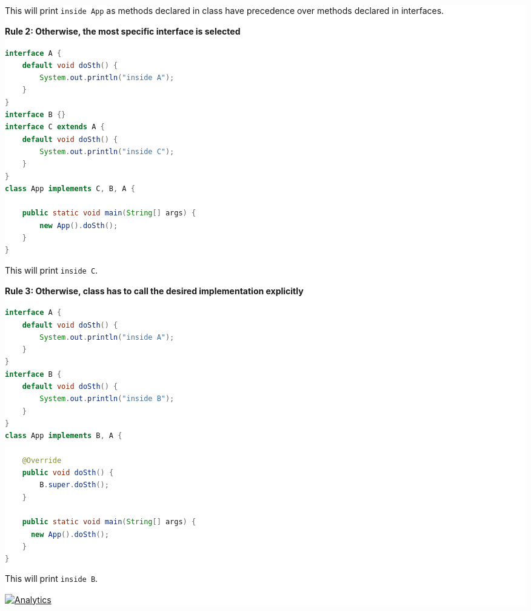This will print `inside App` as methods declared in class have precedence over
methods declared in interfaces.

**Rule 2: Otherwise, the most specific interface is selected**

```java
interface A {
    default void doSth() {
        System.out.println("inside A");
    }
}
interface B {}
interface C extends A {
    default void doSth() {
        System.out.println("inside C");
    }
}
class App implements C, B, A {

    public static void main(String[] args) {
        new App().doSth();
    }
}
```

This will print `inside C`.

**Rule 3: Otherwise, class has to call the desired implementation explicitly**

```java
interface A {
    default void doSth() {
        System.out.println("inside A");
    }
}
interface B {
    default void doSth() {
        System.out.println("inside B");
    }
}
class App implements B, A {

    @Override
    public void doSth() {
        B.super.doSth();
    }

    public static void main(String[] args) {
      new App().doSth();
    }
}
```
This will print `inside B`.

[![Analytics](https://ga-beacon.appspot.com/UA-59411913-3/shekhargulati/java8-the-missing-tutorial/01-default-static-interface-methods)](https://github.com/igrigorik/ga-beacon)
